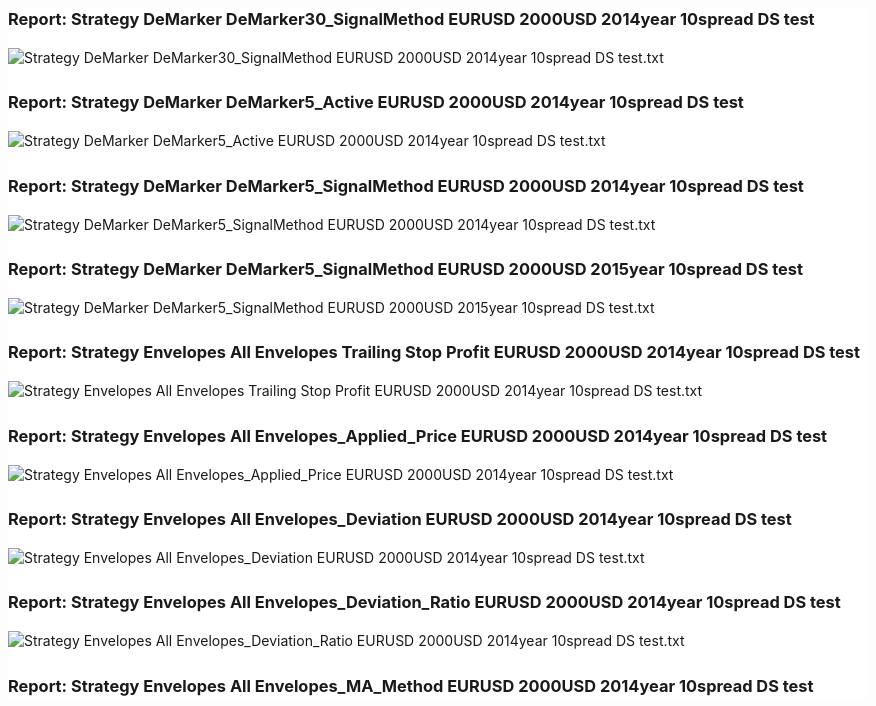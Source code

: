 
### Report: Strategy DeMarker DeMarker30_SignalMethod  EURUSD 2000USD 2014year 10spread DS test

![Strategy DeMarker DeMarker30_SignalMethod  EURUSD 2000USD 2014year 10spread DS test.txt]()


### Report: Strategy DeMarker DeMarker5_Active  EURUSD 2000USD 2014year 10spread DS test

![Strategy DeMarker DeMarker5_Active  EURUSD 2000USD 2014year 10spread DS test.txt]()


### Report: Strategy DeMarker DeMarker5_SignalMethod  EURUSD 2000USD 2014year 10spread DS test

![Strategy DeMarker DeMarker5_SignalMethod  EURUSD 2000USD 2014year 10spread DS test.txt]()


### Report: Strategy DeMarker DeMarker5_SignalMethod  EURUSD 2000USD 2015year 10spread DS test

![Strategy DeMarker DeMarker5_SignalMethod  EURUSD 2000USD 2015year 10spread DS test.txt]()


### Report: Strategy Envelopes All Envelopes Trailing Stop Profit  EURUSD 2000USD 2014year 10spread DS test

![Strategy Envelopes All Envelopes Trailing Stop Profit  EURUSD 2000USD 2014year 10spread DS test.txt]()


### Report: Strategy Envelopes All Envelopes_Applied_Price  EURUSD 2000USD 2014year 10spread DS test

![Strategy Envelopes All Envelopes_Applied_Price  EURUSD 2000USD 2014year 10spread DS test.txt]()


### Report: Strategy Envelopes All Envelopes_Deviation  EURUSD 2000USD 2014year 10spread DS test

![Strategy Envelopes All Envelopes_Deviation  EURUSD 2000USD 2014year 10spread DS test.txt]()


### Report: Strategy Envelopes All Envelopes_Deviation_Ratio  EURUSD 2000USD 2014year 10spread DS test

![Strategy Envelopes All Envelopes_Deviation_Ratio  EURUSD 2000USD 2014year 10spread DS test.txt]()


### Report: Strategy Envelopes All Envelopes_MA_Method  EURUSD 2000USD 2014year 10spread DS test
